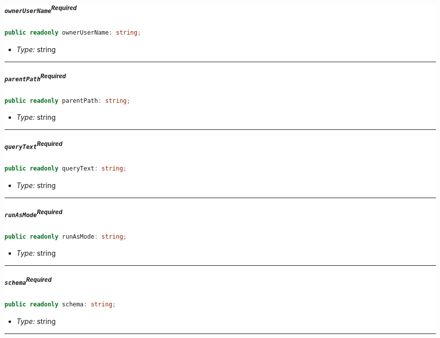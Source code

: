 
##### `ownerUserName`<sup>Required</sup> <a name="ownerUserName" id="@cdktf/provider-databricks.query.Query.property.ownerUserName"></a>

```typescript
public readonly ownerUserName: string;
```

- *Type:* string

---

##### `parentPath`<sup>Required</sup> <a name="parentPath" id="@cdktf/provider-databricks.query.Query.property.parentPath"></a>

```typescript
public readonly parentPath: string;
```

- *Type:* string

---

##### `queryText`<sup>Required</sup> <a name="queryText" id="@cdktf/provider-databricks.query.Query.property.queryText"></a>

```typescript
public readonly queryText: string;
```

- *Type:* string

---

##### `runAsMode`<sup>Required</sup> <a name="runAsMode" id="@cdktf/provider-databricks.query.Query.property.runAsMode"></a>

```typescript
public readonly runAsMode: string;
```

- *Type:* string

---

##### `schema`<sup>Required</sup> <a name="schema" id="@cdktf/provider-databricks.query.Query.property.schema"></a>

```typescript
public readonly schema: string;
```

- *Type:* string

---
